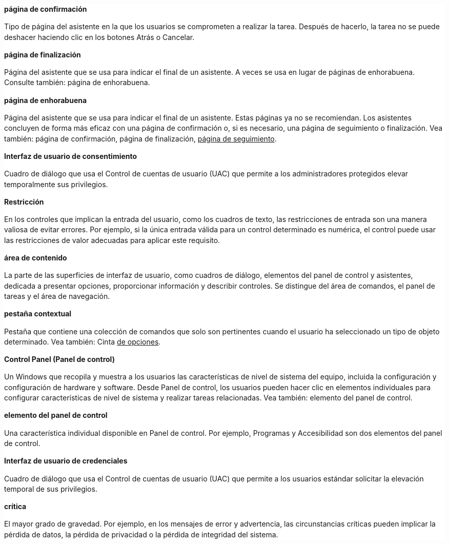 **página de confirmación**

Tipo de página del asistente en la que los usuarios se comprometen a realizar la tarea. Después de hacerlo, la tarea no se puede deshacer haciendo clic en los botones Atrás o Cancelar.

**página de finalización**

Página del asistente que se usa para indicar el final de un asistente. A veces se usa en lugar de páginas de enhorabuena. Consulte también: página de enhorabuena.

**página de enhorabuena**

Página del asistente que se usa para indicar el final de un asistente. Estas páginas ya no se recomiendan. Los asistentes concluyen de forma más eficaz con una página de confirmación o, si es necesario, una página de seguimiento o finalización. Vea también: página de confirmación, página de finalización, [página de seguimiento](#f).

**Interfaz de usuario de consentimiento**

Cuadro de diálogo que usa el Control de cuentas de usuario (UAC) que permite a los administradores protegidos elevar temporalmente sus privilegios.

**Restricción**

En los controles que implican la entrada del usuario, como los cuadros de texto, las restricciones de entrada son una manera valiosa de evitar errores. Por ejemplo, si la única entrada válida para un control determinado es numérica, el control puede usar las restricciones de valor adecuadas para aplicar este requisito.

**área de contenido**

La parte de las superficies de interfaz de usuario, como cuadros de diálogo, elementos del panel de control y asistentes, dedicada a presentar opciones, proporcionar información y describir controles. Se distingue del área de comandos, el panel de tareas y el área de navegación.

**pestaña contextual**

Pestaña que contiene una colección de comandos que solo son pertinentes cuando el usuario ha seleccionado un tipo de objeto determinado. Vea también: Cinta [de opciones](#r).

**Control Panel (Panel de control)**

Un Windows que recopila y muestra a los usuarios las características de nivel de sistema del equipo, incluida la configuración y configuración de hardware y software. Desde Panel de control, los usuarios pueden hacer clic en elementos individuales para configurar características de nivel de sistema y realizar tareas relacionadas. Vea también: elemento del panel de control.

**elemento del panel de control**

Una característica individual disponible en Panel de control. Por ejemplo, Programas y Accesibilidad son dos elementos del panel de control.

**Interfaz de usuario de credenciales**

Cuadro de diálogo que usa el Control de cuentas de usuario (UAC) que permite a los usuarios estándar solicitar la elevación temporal de sus privilegios.

**crítica**

El mayor grado de gravedad. Por ejemplo, en los mensajes de error y advertencia, las circunstancias críticas pueden implicar la pérdida de datos, la pérdida de privacidad o la pérdida de integridad del sistema.
